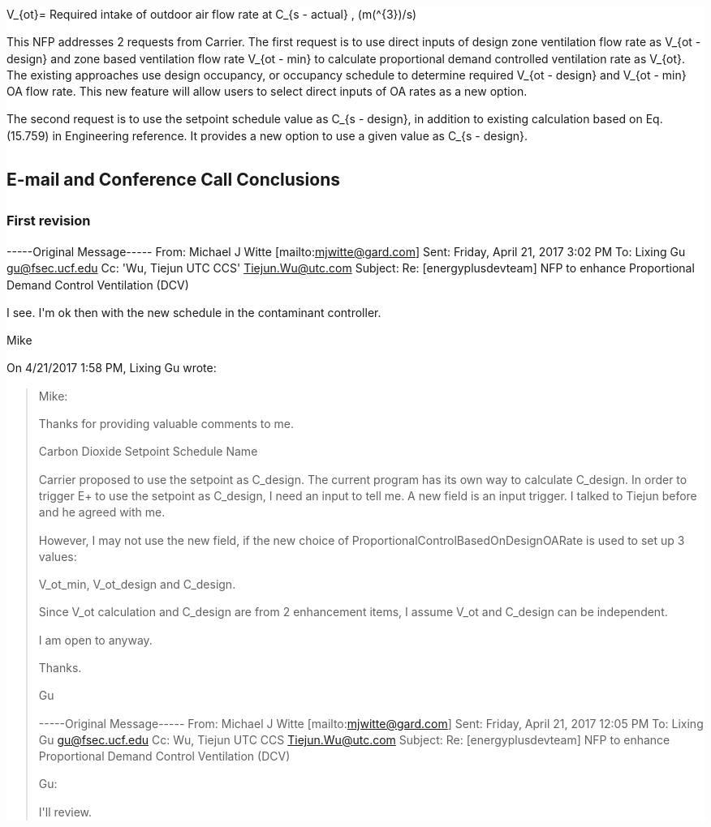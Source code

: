 V_{ot}= Required intake of outdoor air flow rate at C_{s - actual} , (m\(^{3}\)/s)

This NFP addresses 2 requests from Carrier. The first request is to use direct inputs of design zone ventilation flow rate as V_{ot - design} and zone based ventilation flow rate V_{ot - min} to calculate proportional demand controlled ventilation rate as V_{ot}. The existing approaches use design occupancy, or occupancy schedule to determine required V_{ot - design} and V_{ot - min} OA flow rate. This new feature will allow users to select direct inputs of OA rates as a new option. 

The second request is to use the setpoint schedule value as C_{s - design}, in addition to existing calculation based on Eq. (15.759) in Engineering reference. It provides a new option to use a given value as C_{s - design}.  

## E-mail and  Conference Call Conclusions ##

### First revision

-----Original Message-----
From: Michael J Witte [mailto:mjwitte@gard.com] 
Sent: Friday, April 21, 2017 3:02 PM
To: Lixing Gu <gu@fsec.ucf.edu>
Cc: 'Wu, Tiejun UTC CCS' <Tiejun.Wu@utc.com>
Subject: Re: [energyplusdevteam] NFP to enhance Proportional Demand Control Ventilation (DCV)

I see.  I'm ok then with the new schedule in the contaminant controller.

Mike



On 4/21/2017 1:58 PM, Lixing Gu wrote:
> Mike:
>
> Thanks for providing valuable comments to me.
>
> Carbon Dioxide Setpoint Schedule Name
>
> Carrier proposed to use the setpoint as C_design. The current program has its own way to calculate C_design. In order to trigger E+ to use the setpoint as C_design, I need an input to tell me. A new field is an input trigger. I talked to Tiejun before and he agreed with me.
>
> However, I may not use the new field, if the new choice of ProportionalControlBasedOnDesignOARate is used to set up 3 values:
>
> V_ot_min, V_ot_design and C_design.
>
> Since V_ot calculation and C_design are from 2 enhancement items, I assume V_ot and C_design can be independent.
>
> I am open to anyway.
>
> Thanks.
>
> Gu
>
> -----Original Message-----
> From: Michael J Witte [mailto:mjwitte@gard.com]
> Sent: Friday, April 21, 2017 12:05 PM
> To: Lixing Gu <gu@fsec.ucf.edu>
> Cc: Wu, Tiejun UTC CCS <Tiejun.Wu@utc.com>
> Subject: Re: [energyplusdevteam] NFP to enhance Proportional Demand 
> Control Ventilation (DCV)
>
> Gu:
>
> I'll review.
>